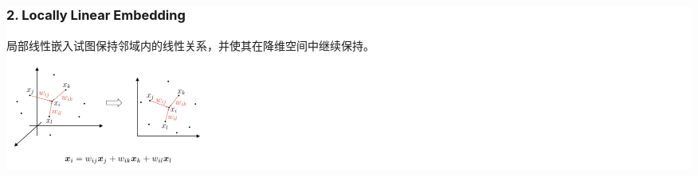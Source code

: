 



### 2. Locally Linear Embedding

局部线性嵌入试图保持邻域内的线性关系，并使其在降维空间中继续保持。

<img src="./ch12.assets/image-20241227120811550.png" alt="image-20241227120811550" style="zoom:25%;" />
